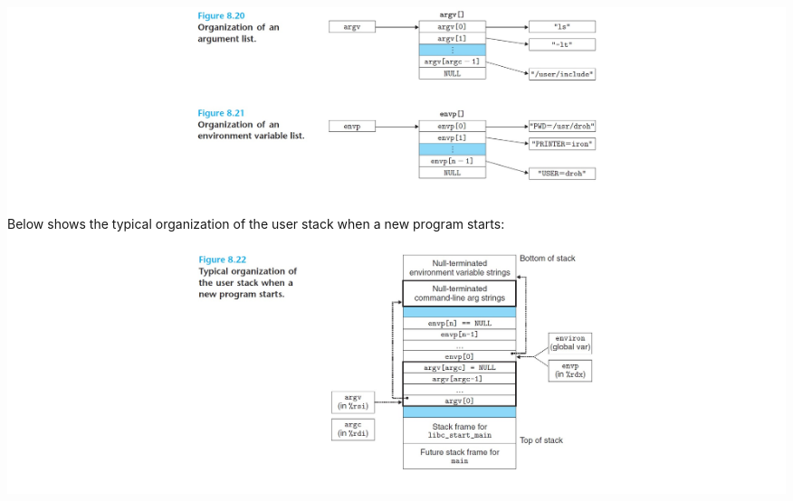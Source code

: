 <img src="./images/8-20-argument-and-environment-variable-list.jpg" alt="Organization of argument list and environment variable list" style="width:450px; margin-left: auto; margin-right: auto; display: block;"/>

<br>

Below shows the typical organization of the user stack when a new program starts:

<img src="./images/8-22-user-stack.jpg" alt="Typical organization of the user stack when a new program starts" style="width:450px; margin-left: auto; margin-right: auto; display: block;"/>

<br>
